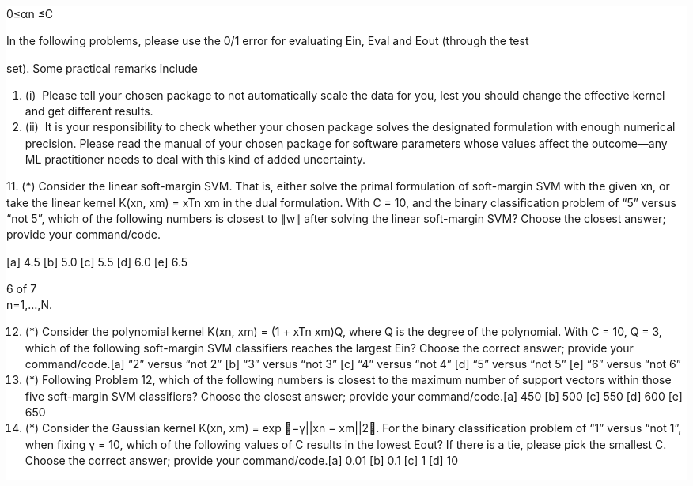 </div>
</div>
<div class="layoutArea">
<div class="column">
0≤αn ≤C

In the following problems, please use the 0/1 error for evaluating Ein, Eval and Eout (through the test

set). Some practical remarks include

<ol>
<li>(i) &nbsp;Please tell your chosen package to not automatically scale the data for you, lest you should change the effective kernel and get different results.</li>
<li>(ii) &nbsp;It is your responsibility to check whether your chosen package solves the designated formulation with enough numerical precision. Please read the manual of your chosen package for software parameters whose values affect the outcome—any ML practitioner needs to deal with this kind of added uncertainty.</li>
</ol>
11. (*) Consider the linear soft-margin SVM. That is, either solve the primal formulation of soft-margin SVM with the given xn, or take the linear kernel K(xn, xm) = xTn xm in the dual formulation. With C = 10, and the binary classification problem of “5” versus “not 5”, which of the following numbers is closest to ∥w∥ after solving the linear soft-margin SVM? Choose the closest answer; provide your command/code.

[a] 4.5 [b] 5.0 [c] 5.5 [d] 6.0 [e] 6.5

</div>
</div>
<div class="layoutArea">
<div class="column">
6 of 7

</div>
</div>
<div class="layoutArea">
<div class="column">
n=1,…,N.

</div>
</div>
</div>
<div class="page" title="Page 7">
<div class="layoutArea">
<div class="column">
<ol start="12">
<li>(*) Consider the polynomial kernel K(xn, xm) = (1 + xTn xm)Q, where Q is the degree of the polynomial. With C = 10, Q = 3, which of the following soft-margin SVM classifiers reaches the largest Ein? Choose the correct answer; provide your command/code.[a] “2” versus “not 2” [b] “3” versus “not 3” [c] “4” versus “not 4” [d] “5” versus “not 5” [e] “6” versus “not 6”</li>
<li>(*) Following Problem 12, which of the following numbers is closest to the maximum number of support vectors within those five soft-margin SVM classifiers? Choose the closest answer; provide your command/code.[a] 450 [b] 500 [c] 550 [d] 600 [e] 650</li>
<li>(*) Consider the Gaussian kernel K(xn, xm) = exp 􏰁−γ||xn − xm||2􏰂. For the binary classification problem of “1” versus “not 1”, when fixing γ = 10, which of the following values of C results in the lowest Eout? If there is a tie, please pick the smallest C. Choose the correct answer; provide your command/code.[a] 0.01 [b] 0.1
[c] 1 [d] 10
